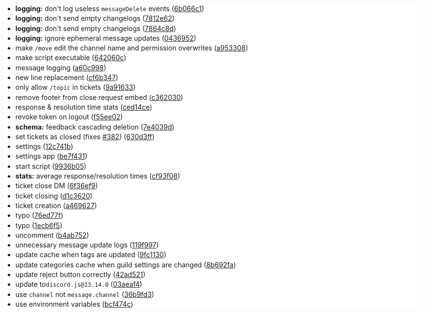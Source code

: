 * **logging:** don't log useless `messageDelete` events ([6b066c1](https://github.com/discord-tickets/bot/commit/6b066c177aa6e3dd61793fcbfc2cae33be629bbd))
* **logging:** don't send empty changelogs ([7812e62](https://github.com/discord-tickets/bot/commit/7812e627768b3eb80145b915c4498759f41b2c80))
* **logging:** don't send empty changelogs ([7864c8d](https://github.com/discord-tickets/bot/commit/7864c8d544169c30338f66013616ff09d9bbd3a9))
* **logging:** ignore ephemeral message updates ([0436952](https://github.com/discord-tickets/bot/commit/04369523279e8c8e2b2e02f3c12d23971584b327))
* make `/move` edit the channel name and permission overwrites ([a953308](https://github.com/discord-tickets/bot/commit/a95330853203b1b035bd9cb66aaa48b3efa11b9f))
* make script executable ([642060c](https://github.com/discord-tickets/bot/commit/642060cfb69aa0b9e1d545bc3b3290f2cbb5065a))
* message logging ([a60c998](https://github.com/discord-tickets/bot/commit/a60c998605010b934e0bc435086b4414d1c3a4bb))
* new line replacement ([cf6b347](https://github.com/discord-tickets/bot/commit/cf6b34785cbeb2135037f25d208e50533db8d9e2))
* only allow `/topic` in tickets ([9a91633](https://github.com/discord-tickets/bot/commit/9a916339efb847b6940e382ee6eebca56a8e1153))
* remove footer from close request embed ([c362030](https://github.com/discord-tickets/bot/commit/c3620309bd4907d35906f75c8ed294405be67fc5))
* response & resolution time stats ([ced14ce](https://github.com/discord-tickets/bot/commit/ced14ce36a37a7ecb9fd66e93650f3579955516a))
* revoke token on logout ([f55ee02](https://github.com/discord-tickets/bot/commit/f55ee02ce51e84f45d6100194665a360a3038349))
* **schema:** feedback cascading deletion ([7e4039d](https://github.com/discord-tickets/bot/commit/7e4039dcce41a9705ca84f184adc14768568bbd8))
* set tickets as closed (fixes [#382](https://github.com/discord-tickets/bot/issues/382)) ([630d3ff](https://github.com/discord-tickets/bot/commit/630d3ff4bbac7fb58a18e1f6997ed0fed1b54580))
* settings ([12c741b](https://github.com/discord-tickets/bot/commit/12c741b2558570ccb4fbc883839c9e56ef873468))
* settings app ([be7f431](https://github.com/discord-tickets/bot/commit/be7f43174662a33d3ff2c3ae3cf1ed032062f56f))
* start script ([9936b05](https://github.com/discord-tickets/bot/commit/9936b05fbb5f93e40ddbbd4a32037434f3b721fe))
* **stats:** average response/resolution times ([cf93f08](https://github.com/discord-tickets/bot/commit/cf93f085ac4309ba1da24341b13b4ddbada5b2a4))
* ticket close DM ([6f36ef9](https://github.com/discord-tickets/bot/commit/6f36ef9204879538d479d4225edee4ba38557da6))
* ticket closing ([d1c3620](https://github.com/discord-tickets/bot/commit/d1c3620fcdcc89a408cae12a5b0dbb31909a75d4))
* ticket creation ([a469627](https://github.com/discord-tickets/bot/commit/a4696273ea062833b0cb4c1065febf10f0603352))
* typo ([76ed77f](https://github.com/discord-tickets/bot/commit/76ed77fe0ce5ca0b6877ea858fdecebeb545e32e))
* typo ([1ecb6f5](https://github.com/discord-tickets/bot/commit/1ecb6f5d3263d9656828515422aeb722466d016a))
* uncomment ([b4ab752](https://github.com/discord-tickets/bot/commit/b4ab7524e2710987ab206e67d84c7756e8cb21f5))
* unnecessary message update logs ([119f997](https://github.com/discord-tickets/bot/commit/119f997ffe429f612d1b7afdad96eadff75c1d3a))
* update cache when tags are updated ([9fc1130](https://github.com/discord-tickets/bot/commit/9fc1130c4c6e0ee6c31efaf4e4b2bc3b9a73170b))
* update categories cache when guild settings are changed ([8b692fa](https://github.com/discord-tickets/bot/commit/8b692fa5e218d5bb7fb2a67e70d7aceb63326870))
* update reject button correctly ([42ad521](https://github.com/discord-tickets/bot/commit/42ad5216f6da80fb8b751bc2746eee15d91b87ba))
* update to`discord.js@13.14.0` ([03aeaf4](https://github.com/discord-tickets/bot/commit/03aeaf4083f549c01ed4e63f18bc0bb93dc1ae70))
* use `channel` not `message.channel` ([36b9fd3](https://github.com/discord-tickets/bot/commit/36b9fd3502537f5be0a5b35f5619d38cbe0daedc))
* use environment variables ([bcf474c](https://github.com/discord-tickets/bot/commit/bcf474cc1c8a45f9a83f3a014ef628ed949919a7))